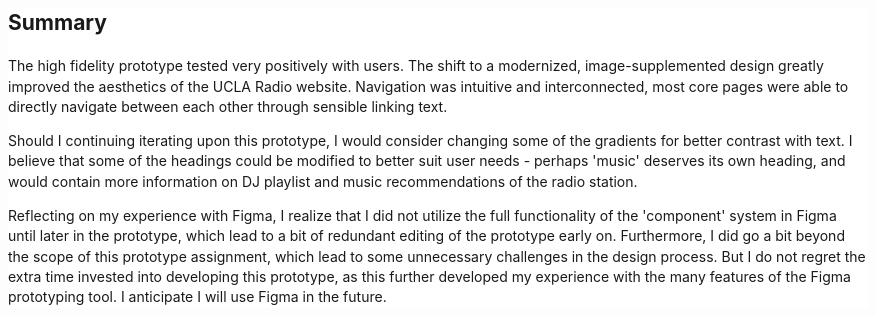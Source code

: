 ## Summary

The high fidelity prototype tested very positively with users. The shift to a modernized, image-supplemented design greatly improved the aesthetics of the UCLA Radio website. Navigation was intuitive and interconnected, most core pages were able to directly navigate between each other through sensible linking text.

Should I continuing iterating upon this prototype, I would consider changing some of the gradients for better contrast with text. I believe that some of the headings could be modified to better suit user needs - perhaps 'music' deserves its own heading, and would contain more information on DJ playlist and music recommendations of the radio station.

Reflecting on my experience with Figma, I realize that I did not utilize the full functionality of the 'component' system in Figma until later in the prototype, which lead to a bit of redundant editing of the prototype early on. Furthermore, I did go a bit beyond the scope of this prototype assignment, which lead to some unnecessary challenges in the design process. But I do not regret the extra time invested into developing this prototype, as this further developed my experience with the many features of the Figma prototyping tool. I anticipate I will use Figma in the future.
